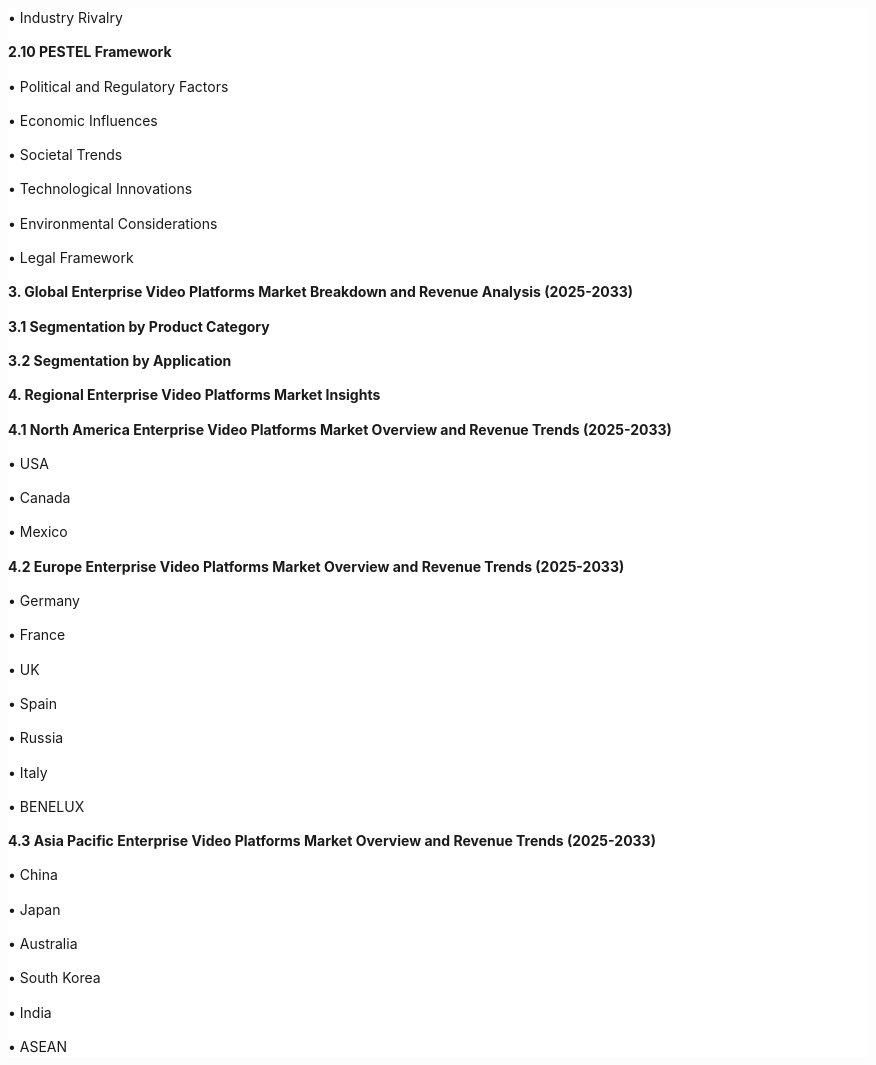 • Industry Rivalry

<strong>2.10 PESTEL Framework</strong>

• Political and Regulatory Factors

• Economic Influences

• Societal Trends

• Technological Innovations

• Environmental Considerations

• Legal Framework

<strong>3. Global Enterprise Video Platforms Market Breakdown and Revenue Analysis (2025-2033)</strong>

<strong>3.1 Segmentation by Product Category</strong>

<strong>3.2 Segmentation by Application</strong>

<strong>4. Regional Enterprise Video Platforms Market Insights</strong>

<strong>4.1 North America Enterprise Video Platforms Market Overview and Revenue Trends (2025-2033)</strong>

• USA

• Canada

• Mexico

<strong>4.2 Europe Enterprise Video Platforms Market Overview and Revenue Trends (2025-2033)</strong>

• Germany

• France

• UK

• Spain

• Russia

• Italy

• BENELUX

<strong>4.3 Asia Pacific Enterprise Video Platforms Market Overview and Revenue Trends (2025-2033)</strong>

• China

• Japan

• Australia

• South Korea

• India

• ASEAN
